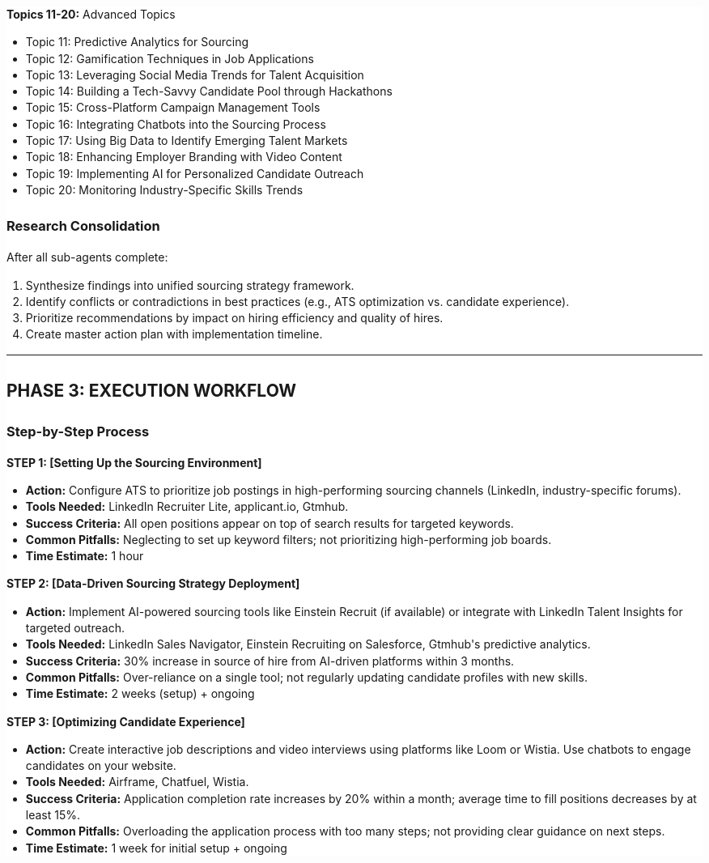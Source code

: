 **Topics 11-20:** Advanced Topics
- Topic 11: Predictive Analytics for Sourcing
- Topic 12: Gamification Techniques in Job Applications
- Topic 13: Leveraging Social Media Trends for Talent Acquisition
- Topic 14: Building a Tech-Savvy Candidate Pool through Hackathons
- Topic 15: Cross-Platform Campaign Management Tools
- Topic 16: Integrating Chatbots into the Sourcing Process
- Topic 17: Using Big Data to Identify Emerging Talent Markets
- Topic 18: Enhancing Employer Branding with Video Content
- Topic 19: Implementing AI for Personalized Candidate Outreach
- Topic 20: Monitoring Industry-Specific Skills Trends

### Research Consolidation
After all sub-agents complete:
1. Synthesize findings into unified sourcing strategy framework.
2. Identify conflicts or contradictions in best practices (e.g., ATS optimization vs. candidate experience).
3. Prioritize recommendations by impact on hiring efficiency and quality of hires.
4. Create master action plan with implementation timeline.

---

## PHASE 3: EXECUTION WORKFLOW

### Step-by-Step Process

**STEP 1: [Setting Up the Sourcing Environment]**
- **Action:** Configure ATS to prioritize job postings in high-performing sourcing channels (LinkedIn, industry-specific forums).
- **Tools Needed:** LinkedIn Recruiter Lite, applicant.io, Gtmhub.
- **Success Criteria:** All open positions appear on top of search results for targeted keywords.
- **Common Pitfalls:** Neglecting to set up keyword filters; not prioritizing high-performing job boards.
- **Time Estimate:** 1 hour

**STEP 2: [Data-Driven Sourcing Strategy Deployment]**
- **Action:** Implement AI-powered sourcing tools like Einstein Recruit (if available) or integrate with LinkedIn Talent Insights for targeted outreach.
- **Tools Needed:** LinkedIn Sales Navigator, Einstein Recruiting on Salesforce, Gtmhub's predictive analytics.
- **Success Criteria:** 30% increase in source of hire from AI-driven platforms within 3 months.
- **Common Pitfalls:** Over-reliance on a single tool; not regularly updating candidate profiles with new skills.
- **Time Estimate:** 2 weeks (setup) + ongoing

**STEP 3: [Optimizing Candidate Experience]**
- **Action:** Create interactive job descriptions and video interviews using platforms like Loom or Wistia. Use chatbots to engage candidates on your website.
- **Tools Needed:** Airframe, Chatfuel, Wistia.
- **Success Criteria:** Application completion rate increases by 20% within a month; average time to fill positions decreases by at least 15%.
- **Common Pitfalls:** Overloading the application process with too many steps; not providing clear guidance on next steps.
- **Time Estimate:** 1 week for initial setup + ongoing
